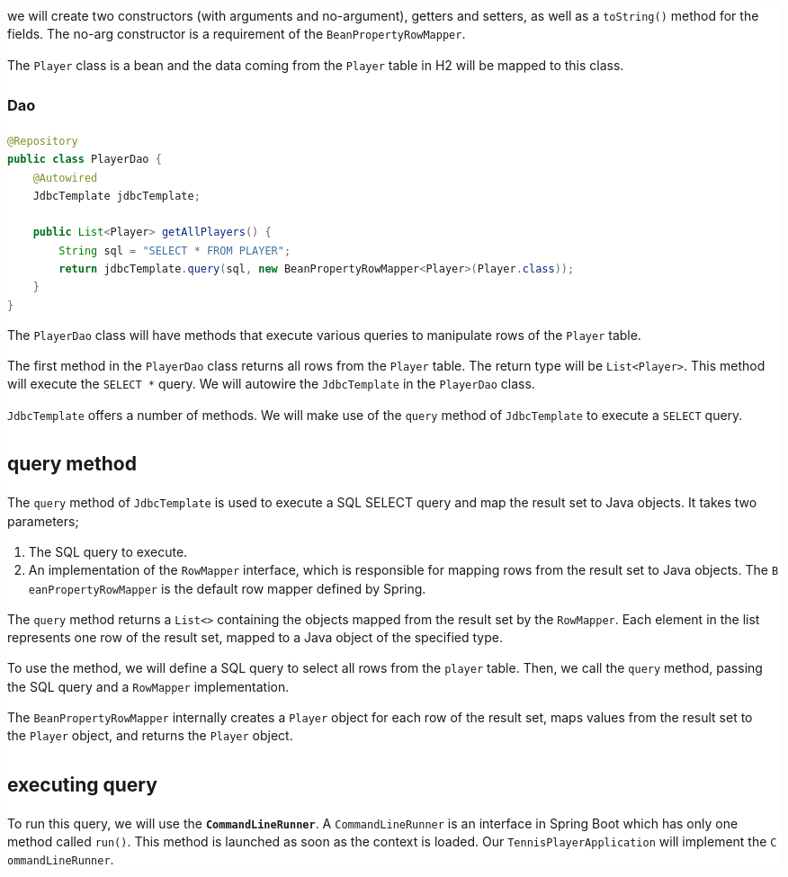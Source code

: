 we will create two constructors (with arguments and no-argument), getters and setters, as well as a `toString()` method for the fields. The no-arg constructor is a requirement of the `BeanPropertyRowMapper`.

The `Player` class is a bean and the data coming from the `Player` table in H2 will be mapped to this class.

### Dao

```java
@Repository
public class PlayerDao {
	@Autowired
	JdbcTemplate jdbcTemplate;

	public List<Player> getAllPlayers() {
	    String sql = "SELECT * FROM PLAYER";
	    return jdbcTemplate.query(sql, new BeanPropertyRowMapper<Player>(Player.class));
	}
}
```

The `PlayerDao` class will have methods that execute various queries to manipulate rows of the `Player` table.

The first method in the `PlayerDao` class returns all rows from the `Player` table.  The return type will be `List<Player>`. This method will execute the `SELECT *` query. We will autowire the `JdbcTemplate` in the `PlayerDao` class.

`JdbcTemplate` offers a number of methods. We will make use of the `query` method of `JdbcTemplate` to execute a `SELECT` query.

## query method

The `query` method of `JdbcTemplate` is used to execute a SQL SELECT query and map the result set to Java objects. It takes two parameters;

1. The SQL query to execute.
2. An implementation of the `RowMapper` interface, which is responsible for mapping rows from the result set to Java objects. The `BeanPropertyRowMapper` is the default row mapper defined by Spring.

The `query` method returns a `List<>` containing the objects mapped from the result set by the `RowMapper`. Each element in the list represents one row of the result set, mapped to a Java object of the specified type.

To use the method, we will define a SQL query to select all rows from the `player` table. Then, we call the `query` method, passing the SQL query and a `RowMapper` implementation.

The `BeanPropertyRowMapper` internally creates a `Player` object for each row of the result set, maps values from the result set to the `Player` object, and returns the `Player` object.

## executing query

To run this query, we will use the **`CommandLineRunner`**. A `CommandLineRunner` is an interface in Spring Boot which has only one method called `run()`. This method is launched as soon as the context is loaded. Our `TennisPlayerApplication` will implement the `CommandLineRunner`.
